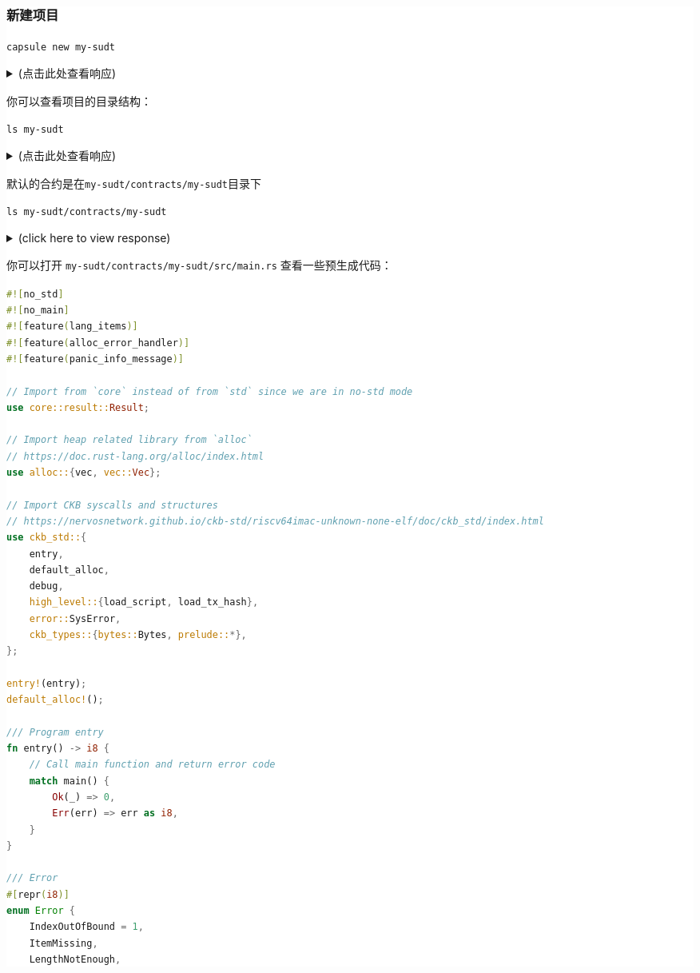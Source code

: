 
### 新建项目

```
capsule new my-sudt
```
<details><summary>(点击此处查看响应)</summary></details>


你可以查看项目的目录结构：

```
ls my-sudt
```
<details><summary>(点击此处查看响应)</summary></details>

默认的合约是在`my-sudt/contracts/my-sudt`目录下

```
ls my-sudt/contracts/my-sudt
```
<details><summary>(click here to view response)</summary></details>

你可以打开 `my-sudt/contracts/my-sudt/src/main.rs` 查看一些预生成代码：

``` rust
#![no_std]
#![no_main]
#![feature(lang_items)]
#![feature(alloc_error_handler)]
#![feature(panic_info_message)]

// Import from `core` instead of from `std` since we are in no-std mode
use core::result::Result;

// Import heap related library from `alloc`
// https://doc.rust-lang.org/alloc/index.html
use alloc::{vec, vec::Vec};

// Import CKB syscalls and structures
// https://nervosnetwork.github.io/ckb-std/riscv64imac-unknown-none-elf/doc/ckb_std/index.html
use ckb_std::{
    entry,
    default_alloc,
    debug,
    high_level::{load_script, load_tx_hash},
    error::SysError,
    ckb_types::{bytes::Bytes, prelude::*},
};

entry!(entry);
default_alloc!();

/// Program entry
fn entry() -> i8 {
    // Call main function and return error code
    match main() {
        Ok(_) => 0,
        Err(err) => err as i8,
    }
}

/// Error
#[repr(i8)]
enum Error {
    IndexOutOfBound = 1,
    ItemMissing,
    LengthNotEnough,
```
